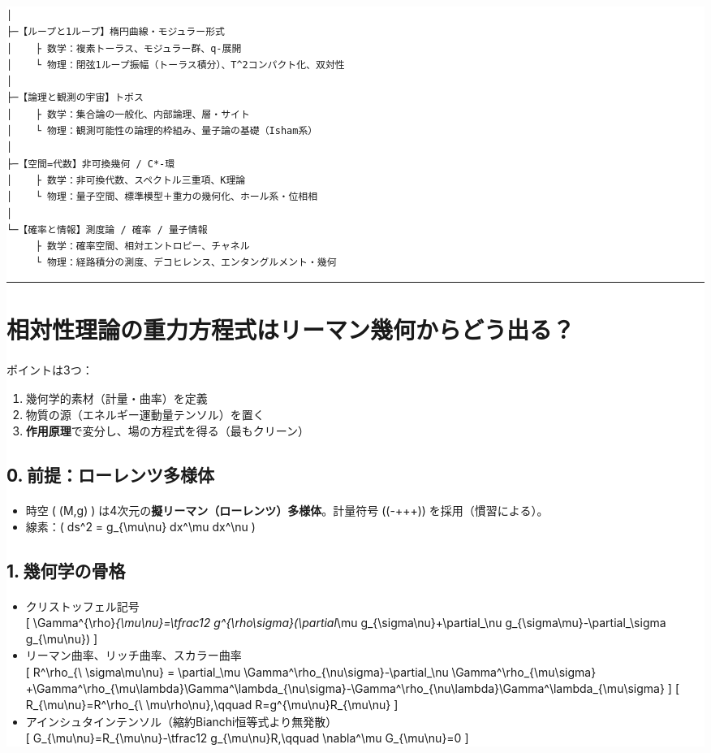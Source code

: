 ```
│
├─【ループと1ループ】楕円曲線・モジュラー形式
│    ├ 数学：複素トーラス、モジュラー群、q-展開
│    └ 物理：閉弦1ループ振幅（トーラス積分）、T^2コンパクト化、双対性
│
├─【論理と観測の宇宙】トポス
│    ├ 数学：集合論の一般化、内部論理、層・サイト
│    └ 物理：観測可能性の論理的枠組み、量子論の基礎（Isham系）
│
├─【空間=代数】非可換幾何 / C*-環
│    ├ 数学：非可換代数、スペクトル三重項、K理論
│    └ 物理：量子空間、標準模型＋重力の幾何化、ホール系・位相相
│
└─【確率と情報】測度論 / 確率 / 量子情報
     ├ 数学：確率空間、相対エントロピー、チャネル
     └ 物理：経路積分の測度、デコヒレンス、エンタングルメント・幾何
```

---

# 相対性理論の重力方程式はリーマン幾何からどう出る？

ポイントは3つ：
1) 幾何学的素材（計量・曲率）を定義  
2) 物質の源（エネルギー運動量テンソル）を置く  
3) **作用原理**で変分し、場の方程式を得る（最もクリーン）

## 0. 前提：ローレンツ多様体
- 時空 \( (M,g) \) は4次元の**擬リーマン（ローレンツ）多様体**。計量符号 \((-+++)\) を採用（慣習による）。
- 線素：\( ds^2 = g_{\mu\nu} dx^\mu dx^\nu \)

## 1. 幾何学の骨格
- クリストッフェル記号  
  \[
  \Gamma^{\rho}_{\mu\nu}=\tfrac12 g^{\rho\sigma}(\partial_\mu g_{\sigma\nu}+\partial_\nu g_{\sigma\mu}-\partial_\sigma g_{\mu\nu})
  \]
- リーマン曲率、リッチ曲率、スカラー曲率  
  \[
  R^\rho_{\ \sigma\mu\nu} = \partial_\mu \Gamma^\rho_{\nu\sigma}-\partial_\nu \Gamma^\rho_{\mu\sigma}
  +\Gamma^\rho_{\mu\lambda}\Gamma^\lambda_{\nu\sigma}-\Gamma^\rho_{\nu\lambda}\Gamma^\lambda_{\mu\sigma}
  \]
  \[
  R_{\mu\nu}=R^\rho_{\ \mu\rho\nu},\qquad R=g^{\mu\nu}R_{\mu\nu}
  \]
- アインシュタインテンソル（縮約Bianchi恒等式より無発散）  
  \[
  G_{\mu\nu}=R_{\mu\nu}-\tfrac12 g_{\mu\nu}R,\qquad \nabla^\mu G_{\mu\nu}=0
  \]
